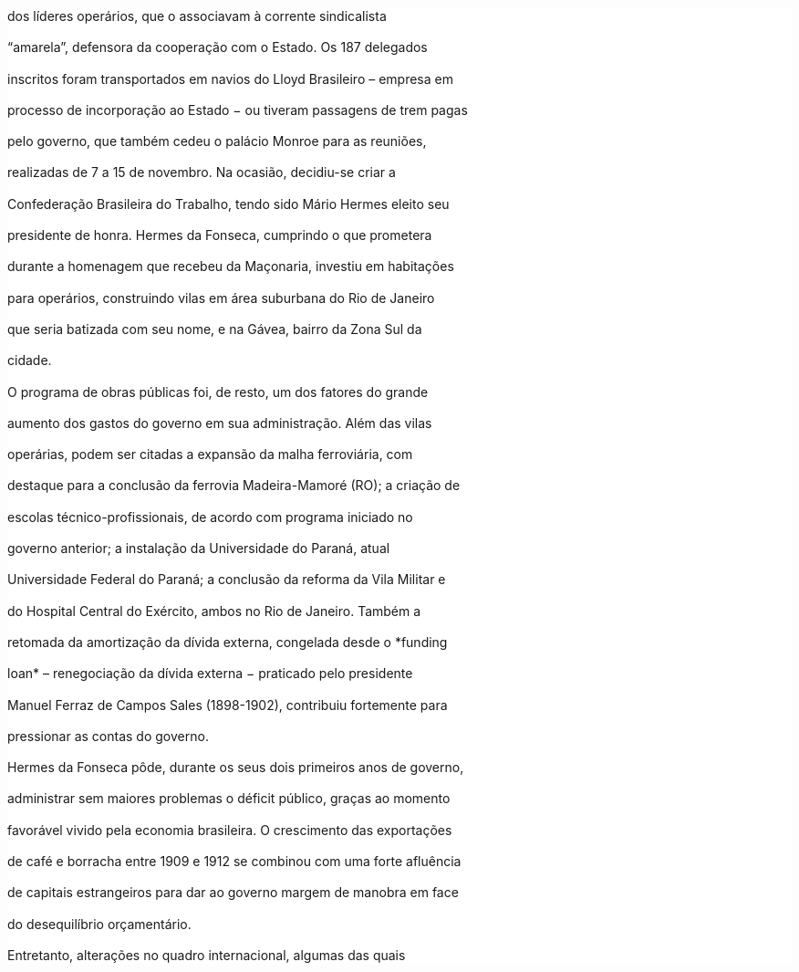 dos líderes operários, que o associavam à corrente sindicalista

“amarela”, defensora da cooperação com o Estado. Os 187 delegados

inscritos foram transportados em navios do Lloyd Brasileiro – empresa em

processo de incorporação ao Estado − ou tiveram passagens de trem pagas

pelo governo, que também cedeu o palácio Monroe para as reuniões,

realizadas de 7 a 15 de novembro. Na ocasião, decidiu-se criar a

Confederação Brasileira do Trabalho, tendo sido Mário Hermes eleito seu

presidente de honra. Hermes da Fonseca, cumprindo o que prometera

durante a homenagem que recebeu da Maçonaria, investiu em habitações

para operários, construindo vilas em área suburbana do Rio de Janeiro

que seria batizada com seu nome, e na Gávea, bairro da Zona Sul da

cidade.



O programa de obras públicas foi, de resto, um dos fatores do grande

aumento dos gastos do governo em sua administração. Além das vilas

operárias, podem ser citadas a expansão da malha ferroviária, com

destaque para a conclusão da ferrovia Madeira-Mamoré (RO); a criação de

escolas técnico-profissionais, de acordo com programa iniciado no

governo anterior; a instalação da Universidade do Paraná, atual

Universidade Federal do Paraná; a conclusão da reforma da Vila Militar e

do Hospital Central do Exército, ambos no Rio de Janeiro. Também a

retomada da amortização da dívida externa, congelada desde o *funding

loan* – renegociação da dívida externa − praticado pelo presidente

Manuel Ferraz de Campos Sales (1898-1902), contribuiu fortemente para

pressionar as contas do governo.



Hermes da Fonseca pôde, durante os seus dois primeiros anos de governo,

administrar sem maiores problemas o déficit público, graças ao momento

favorável vivido pela economia brasileira. O crescimento das exportações

de café e borracha entre 1909 e 1912 se combinou com uma forte afluência

de capitais estrangeiros para dar ao governo margem de manobra em face

do desequilíbrio orçamentário.



Entretanto, alterações no quadro internacional, algumas das quais
